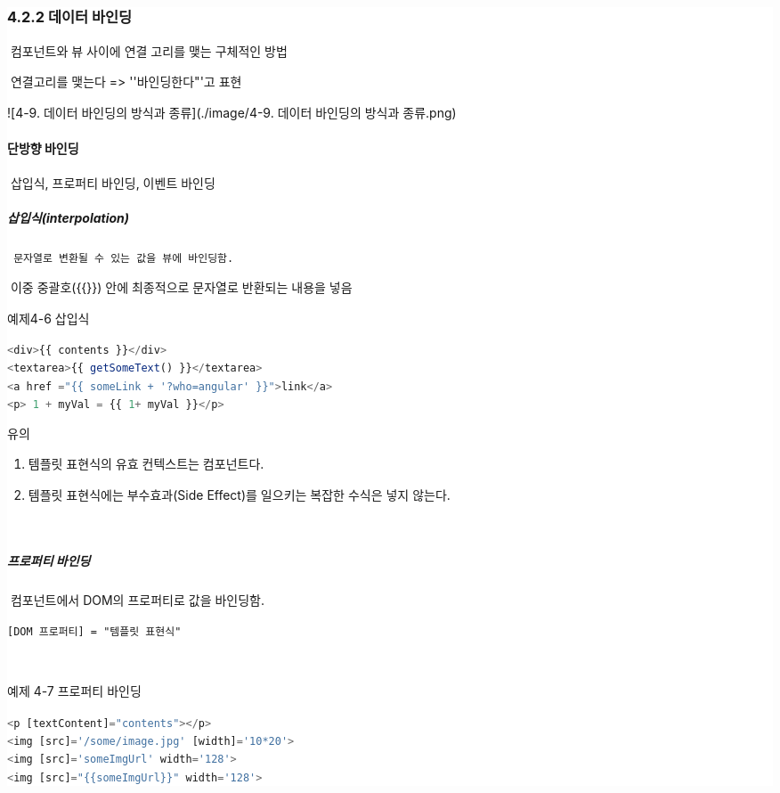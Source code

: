 

### 4.2.2 데이터 바인딩 

​	컴포넌트와 뷰 사이에 연결 고리를 맺는 구체적인 방법

​	연결고리를 맺는다 => ''바인딩한다"'고 표현

![4-9. 데이터 바인딩의 방식과 종류](./image/4-9. 데이터 바인딩의 방식과 종류.png)



#### 단방향 바인딩 

​	 삽입식, 프로퍼티 바인딩, 이벤트 바인딩



##### 삽입식(interpolation)

 	 문자열로 변환될 수 있는 값을 뷰에 바인딩함.  

​	이중 중괄호({{}}) 안에 최종적으로 문자열로 반환되는 내용을 넣음



예제4-6 삽입식

```typescript
<div>{{ contents }}</div>
<textarea>{{ getSomeText() }}</textarea>
<a href ="{{ someLink + '?who=angular' }}">link</a>
<p> 1 + myVal = {{ 1+ myVal }}</p>
```



유의

1. 템플릿 표현식의 유효 컨텍스트는 컴포넌트다.

2. 템플릿 표현식에는 부수효과(Side Effect)를 일으키는 복잡한 수식은 넣지 않는다.

   ​

##### 프로퍼티 바인딩

​	컴포넌트에서 DOM의 프로퍼티로 값을 바인딩함.

```
[DOM 프로퍼티] = "템플릿 표현식"
```

​	

예제 4-7 프로퍼티 바인딩

```typescript
<p [textContent]="contents"></p>
<img [src]='/some/image.jpg' [width]='10*20'>
<img [src]='someImgUrl' width='128'>
<img [src]="{{someImgUrl}}" width='128'>  
```
